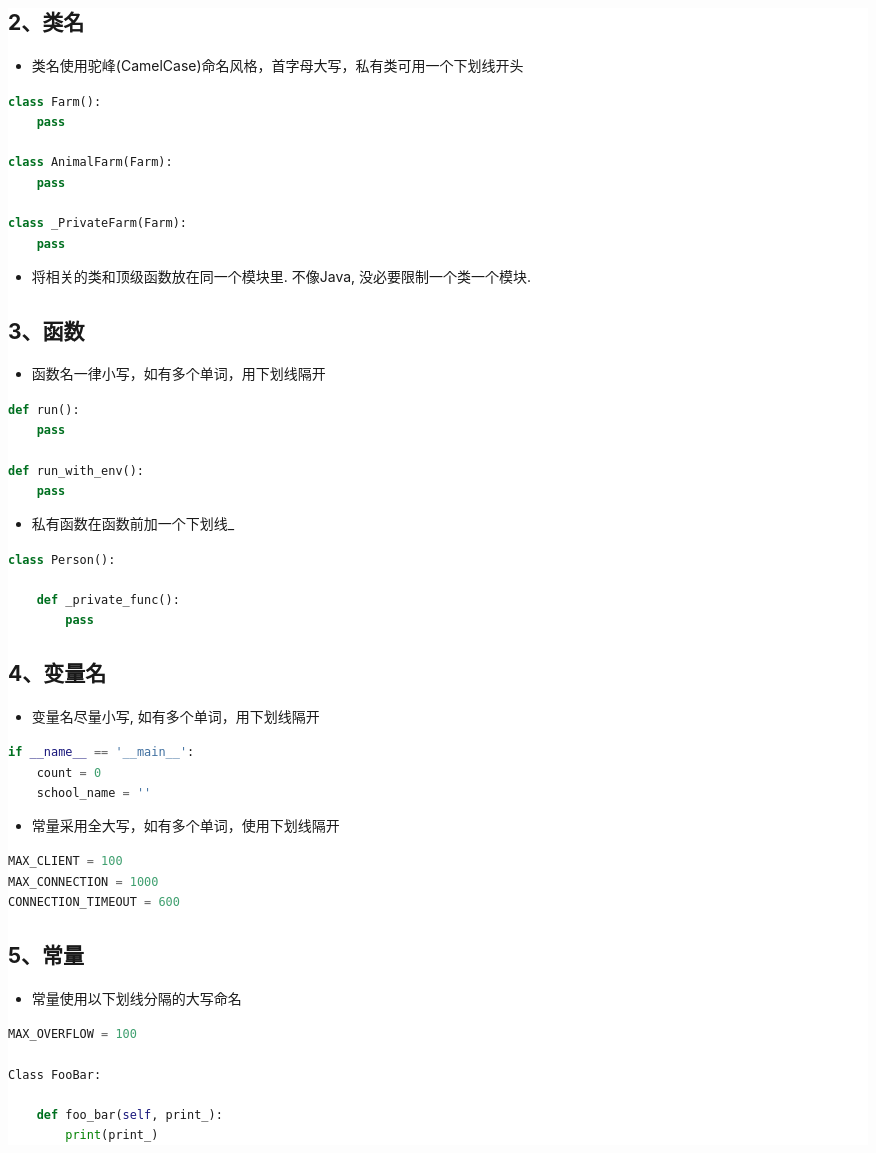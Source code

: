 ## 2、类名
* 类名使用驼峰(CamelCase)命名风格，首字母大写，私有类可用一个下划线开头

```Python
class Farm():
    pass

class AnimalFarm(Farm):
    pass

class _PrivateFarm(Farm):
    pass
```

* 将相关的类和顶级函数放在同一个模块里. 不像Java, 没必要限制一个类一个模块.

## 3、函数

* 函数名一律小写，如有多个单词，用下划线隔开

```python
def run():
    pass

def run_with_env():
    pass
```

* 私有函数在函数前加一个下划线_

```python
class Person():

    def _private_func():
        pass
```

## 4、变量名

* 变量名尽量小写, 如有多个单词，用下划线隔开

```python
if __name__ == '__main__':
    count = 0
    school_name = ''
```

* 常量采用全大写，如有多个单词，使用下划线隔开

```python
MAX_CLIENT = 100
MAX_CONNECTION = 1000
CONNECTION_TIMEOUT = 600
```

## 5、常量 ##

* 常量使用以下划线分隔的大写命名

```python
MAX_OVERFLOW = 100

Class FooBar:

    def foo_bar(self, print_):
        print(print_)

```